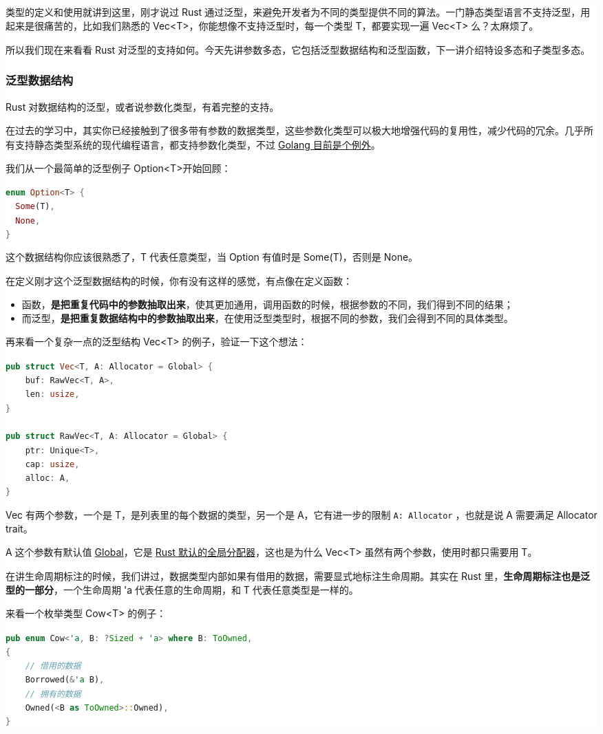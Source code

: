 类型的定义和使用就讲到这里，刚才说过 Rust 通过泛型，来避免开发者为不同的类型提供不同的算法。一门静态类型语言不支持泛型，用起来是很痛苦的，比如我们熟悉的 Vec&lt;T&gt;，你能想像不支持泛型时，每一个类型 T，都要实现一遍 Vec&lt;T&gt; 么？太麻烦了。

所以我们现在来看看 Rust 对泛型的支持如何。今天先讲参数多态，它包括泛型数据结构和泛型函数，下一讲介绍特设多态和子类型多态。

### 泛型数据结构

Rust 对数据结构的泛型，或者说参数化类型，有着完整的支持。

在过去的学习中，其实你已经接触到了很多带有参数的数据类型，这些参数化类型可以极大地增强代码的复用性，减少代码的冗余。几乎所有支持静态类型系统的现代编程语言，都支持参数化类型，不过 [Golang 目前是个例外](https://blog.golang.org/generics-proposal)。

我们从一个最简单的泛型例子 Option&lt;T&gt;开始回顾：

```rust
enum Option<T> {
  Some(T),
  None,
}
```

这个数据结构你应该很熟悉了，T 代表任意类型，当 Option 有值时是 Some(T)，否则是 None。

在定义刚才这个泛型数据结构的时候，你有没有这样的感觉，有点像在定义函数：

- 函数，**是把重复代码中的参数抽取出来**，使其更加通用，调用函数的时候，根据参数的不同，我们得到不同的结果；
- 而泛型，**是把重复数据结构中的参数抽取出来**，在使用泛型类型时，根据不同的参数，我们会得到不同的具体类型。

再来看一个复杂一点的泛型结构 Vec&lt;T&gt; 的例子，验证一下这个想法：

```rust
pub struct Vec<T, A: Allocator = Global> {
    buf: RawVec<T, A>,
    len: usize,
}

pub struct RawVec<T, A: Allocator = Global> {
    ptr: Unique<T>,
    cap: usize,
    alloc: A,
}
```

Vec 有两个参数，一个是 T，是列表里的每个数据的类型，另一个是 A，它有进一步的限制 `A: Allocator` ，也就是说 A 需要满足 Allocator trait。

A 这个参数有默认值 [Global](https://doc.rust-lang.org/std/alloc/struct.Global.html)，它是 [Rust 默认的全局分配器](https://github.com/gnzlbg/jemallocator)，这也是为什么 Vec&lt;T&gt; 虽然有两个参数，使用时都只需要用 T。

在讲生命周期标注的时候，我们讲过，数据类型内部如果有借用的数据，需要显式地标注生命周期。其实在 Rust 里，**生命周期标注也是泛型的一部分**，一个生命周期 'a 代表任意的生命周期，和 T 代表任意类型是一样的。

来看一个枚举类型 Cow&lt;T&gt; 的例子：

```rust
pub enum Cow<'a, B: ?Sized + 'a> where B: ToOwned,
{
    // 借用的数据
    Borrowed(&'a B),
    // 拥有的数据
    Owned(<B as ToOwned>::Owned),
}
```
